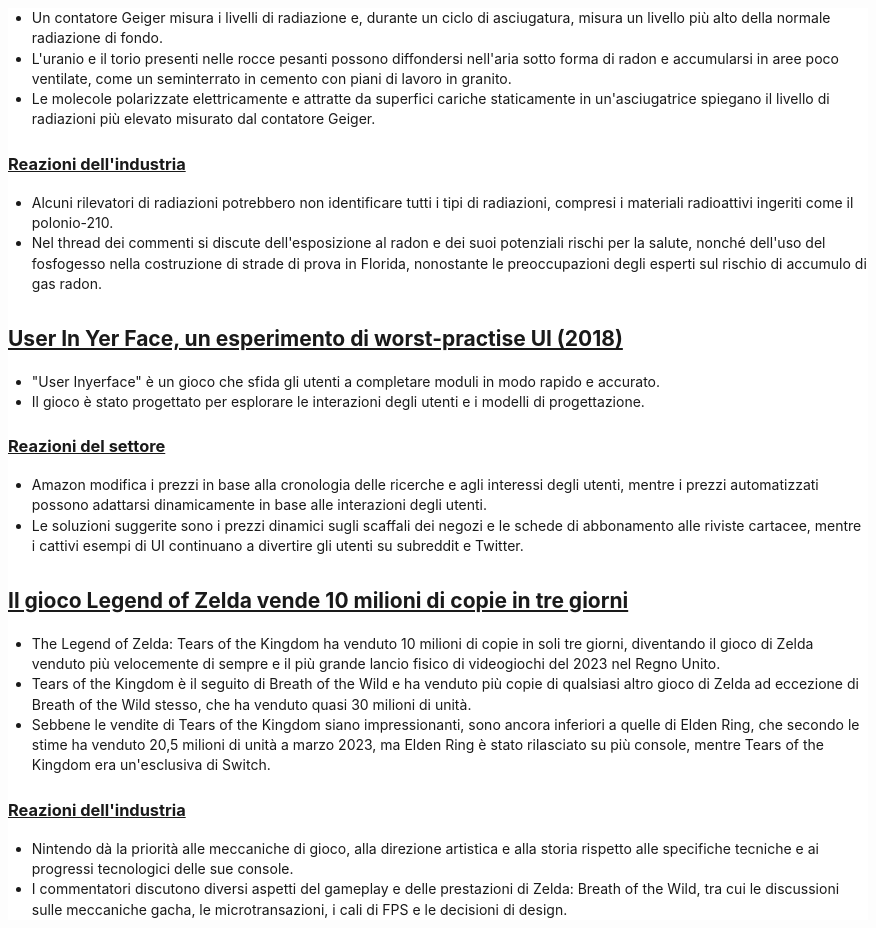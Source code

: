 - Un contatore Geiger misura i livelli di radiazione e, durante un ciclo di asciugatura, misura un livello più alto della normale radiazione di fondo.
- L'uranio e il torio presenti nelle rocce pesanti possono diffondersi nell'aria sotto forma di radon e accumularsi in aree poco ventilate, come un seminterrato in cemento con piani di lavoro in granito.
- Le molecole polarizzate elettricamente e attratte da superfici cariche staticamente in un'asciugatrice spiegano il livello di radiazioni più elevato misurato dal contatore Geiger.

### [Reazioni dell'industria](http://news.ycombinator.com/item?id=35990858)

- Alcuni rilevatori di radiazioni potrebbero non identificare tutti i tipi di radiazioni, compresi i materiali radioattivi ingeriti come il polonio-210.
- Nel thread dei commenti si discute dell'esposizione al radon e dei suoi potenziali rischi per la salute, nonché dell'uso del fosfogesso nella costruzione di strade di prova in Florida, nonostante le preoccupazioni degli esperti sul rischio di accumulo di gas radon.

## [User In Yer Face, un esperimento di worst-practise UI (2018)](https://userinyerface.com/)

- "User Inyerface" è un gioco che sfida gli utenti a completare moduli in modo rapido e accurato.
- Il gioco è stato progettato per esplorare le interazioni degli utenti e i modelli di progettazione.

### [Reazioni del settore](http://news.ycombinator.com/item?id=35985240)

- Amazon modifica i prezzi in base alla cronologia delle ricerche e agli interessi degli utenti, mentre i prezzi automatizzati possono adattarsi dinamicamente in base alle interazioni degli utenti.
- Le soluzioni suggerite sono i prezzi dinamici sugli scaffali dei negozi e le schede di abbonamento alle riviste cartacee, mentre i cattivi esempi di UI continuano a divertire gli utenti su subreddit e Twitter.

## [Il gioco Legend of Zelda vende 10 milioni di copie in tre giorni](https://finance.yahoo.com/news/legend-zelda-game-sells-10-172603983.html)

- The Legend of Zelda: Tears of the Kingdom ha venduto 10 milioni di copie in soli tre giorni, diventando il gioco di Zelda venduto più velocemente di sempre e il più grande lancio fisico di videogiochi del 2023 nel Regno Unito.
- Tears of the Kingdom è il seguito di Breath of the Wild e ha venduto più copie di qualsiasi altro gioco di Zelda ad eccezione di Breath of the Wild stesso, che ha venduto quasi 30 milioni di unità.
- Sebbene le vendite di Tears of the Kingdom siano impressionanti, sono ancora inferiori a quelle di Elden Ring, che secondo le stime ha venduto 20,5 milioni di unità a marzo 2023, ma Elden Ring è stato rilasciato su più console, mentre Tears of the Kingdom era un'esclusiva di Switch.

### [Reazioni dell'industria](http://news.ycombinator.com/item?id=35986956)

- Nintendo dà la priorità alle meccaniche di gioco, alla direzione artistica e alla storia rispetto alle specifiche tecniche e ai progressi tecnologici delle sue console.
- I commentatori discutono diversi aspetti del gameplay e delle prestazioni di Zelda: Breath of the Wild, tra cui le discussioni sulle meccaniche gacha, le microtransazioni, i cali di FPS e le decisioni di design.
